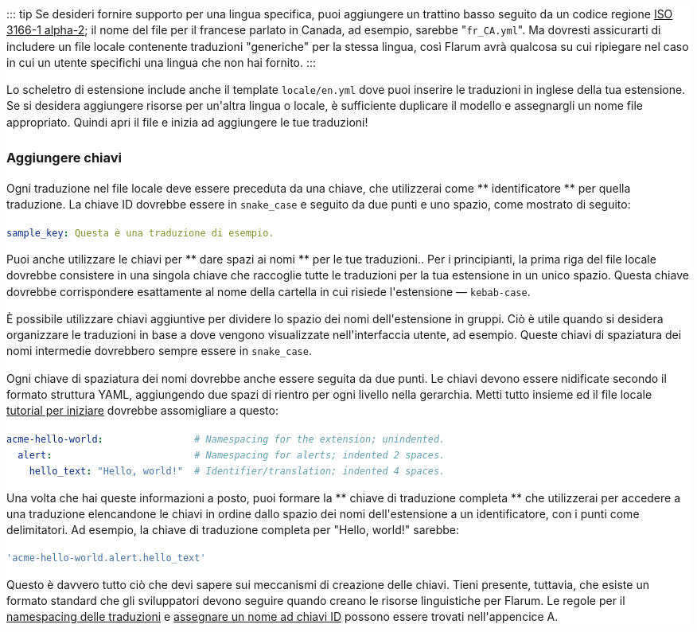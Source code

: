 ::: tip
Se desideri fornire supporto per una lingua specifica, puoi aggiungere un trattino basso seguito da un codice regione [ISO 3166-1 alpha-2](https://en.wikipedia.org/wiki/ISO_3166-1#Current_codes); il nome del file per il francese parlato in Canada, ad esempio, sarebbe "`fr_CA.yml`". Ma dovresti assicurarti di includere un file locale contenente traduzioni "generiche" per la stessa lingua, così Flarum avrà qualcosa su cui ripiegare nel caso in cui un utente specifichi una lingua che non hai fornito.
:::

Lo scheletro di estensione include anche il template `locale/en.yml` dove puoi inserire le traduzioni in inglese della tua estensione. Se si desidera aggiungere risorse per un'altra lingua o locale, è sufficiente duplicare il modello e assegnargli un nome file appropriato. Quindi apri il file e inizia ad aggiungere le tue traduzioni!

### Aggiungere chiavi

Ogni traduzione nel file locale deve essere preceduta da una chiave, che utilizzerai come ** identificatore ** per quella traduzione. La chiave ID dovrebbe essere in `snake_case` e seguito da due punti e uno spazio, come mostrato di seguito:

```yaml
sample_key: Questa è una traduzione di esempio.
```

Puoi anche utilizzare le chiavi per ** dare spazi ai nomi ** per le tue traduzioni.. Per i principianti, la prima riga del file locale dovrebbe consistere in una singola chiave che raccoglie tutte le traduzioni per la tua estensione in un unico spazio. Questa chiave dovrebbe corrispondere esattamente al nome della cartella in cui risiede l'estensione &mdash; `kebab-case`.

È possibile utilizzare chiavi aggiuntive per dividere lo spazio dei nomi dell'estensione in gruppi. Ciò è utile quando si desidera organizzare le traduzioni in base a dove vengono visualizzate nell'interfaccia utente, ad esempio. Queste chiavi di spaziatura dei nomi intermedie dovrebbero sempre essere in `snake_case`.

Ogni chiave di spaziatura dei nomi dovrebbe anche essere seguita da due punti. Le chiavi devono essere nidificate secondo il formato struttura YAML, aggiungendo due spazi di rientro per ogni livello nella gerarchia. Metti tutto insieme ed il file locale [tutorial per iniziare](start.md) dovrebbe assomigliare a questo:

```yaml
acme-hello-world:                # Namespacing for the extension; unindented.
  alert:                         # Namespacing for alerts; indented 2 spaces.
    hello_text: "Hello, world!"  # Identifier/translation; indented 4 spaces.
```

Una volta che hai queste informazioni a posto, puoi formare la ** chiave di traduzione completa ** che utilizzerai per accedere a una traduzione elencandone le chiavi in ordine dallo spazio dei nomi dell'estensione a un identificatore, con i punti come delimitatori. Ad esempio, la chiave di traduzione completa per "Hello, world!" sarebbe:

```javascript
'acme-hello-world.alert.hello_text'
```

Questo è davvero tutto ciò che devi sapere sui meccanismi di creazione delle chiavi. Tieni presente, tuttavia, che esiste un formato standard che gli sviluppatori devono seguire quando creano le risorse linguistiche per Flarum. Le regole per il [namespacing delle traduzioni](#namespacing-translations) e [assegnare un nome ad chiavi ID](#naming-id-keys) possono essere trovati nell'appencice A.
